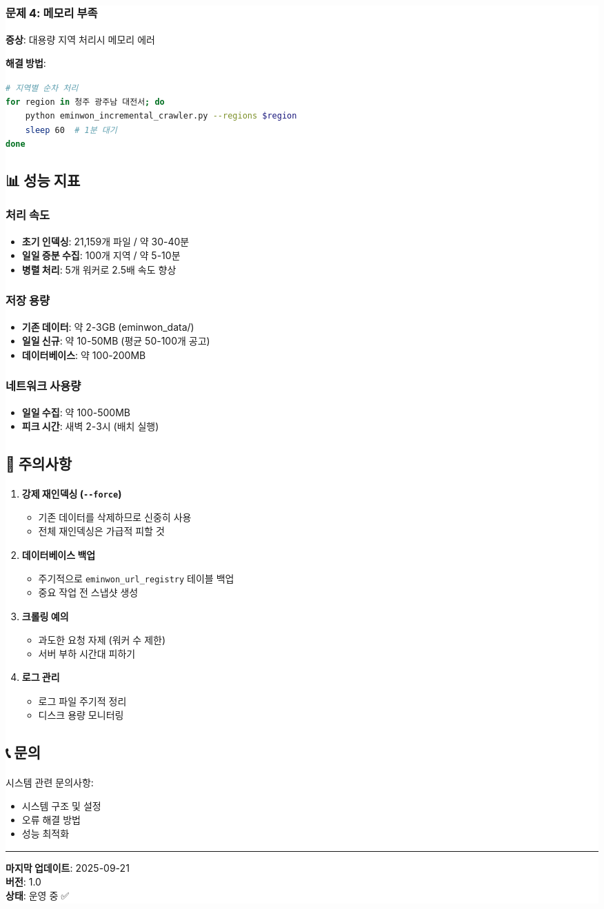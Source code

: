 ### 문제 4: 메모리 부족

**증상**: 대용량 지역 처리시 메모리 에러

**해결 방법**:
```bash
# 지역별 순차 처리
for region in 청주 광주남 대전서; do
    python eminwon_incremental_crawler.py --regions $region
    sleep 60  # 1분 대기
done
```

## 📊 성능 지표

### 처리 속도
- **초기 인덱싱**: 21,159개 파일 / 약 30-40분
- **일일 증분 수집**: 100개 지역 / 약 5-10분
- **병렬 처리**: 5개 워커로 2.5배 속도 향상

### 저장 용량
- **기존 데이터**: 약 2-3GB (eminwon_data/)
- **일일 신규**: 약 10-50MB (평균 50-100개 공고)
- **데이터베이스**: 약 100-200MB

### 네트워크 사용량
- **일일 수집**: 약 100-500MB
- **피크 시간**: 새벽 2-3시 (배치 실행)

## 🚨 주의사항

1. **강제 재인덱싱 (`--force`)**
   - 기존 데이터를 삭제하므로 신중히 사용
   - 전체 재인덱싱은 가급적 피할 것

2. **데이터베이스 백업**
   - 주기적으로 `eminwon_url_registry` 테이블 백업
   - 중요 작업 전 스냅샷 생성

3. **크롤링 예의**
   - 과도한 요청 자제 (워커 수 제한)
   - 서버 부하 시간대 피하기

4. **로그 관리**
   - 로그 파일 주기적 정리
   - 디스크 용량 모니터링

## 📞 문의

시스템 관련 문의사항:
- 시스템 구조 및 설정
- 오류 해결 방법
- 성능 최적화

---

**마지막 업데이트**: 2025-09-21  
**버전**: 1.0  
**상태**: 운영 중 ✅